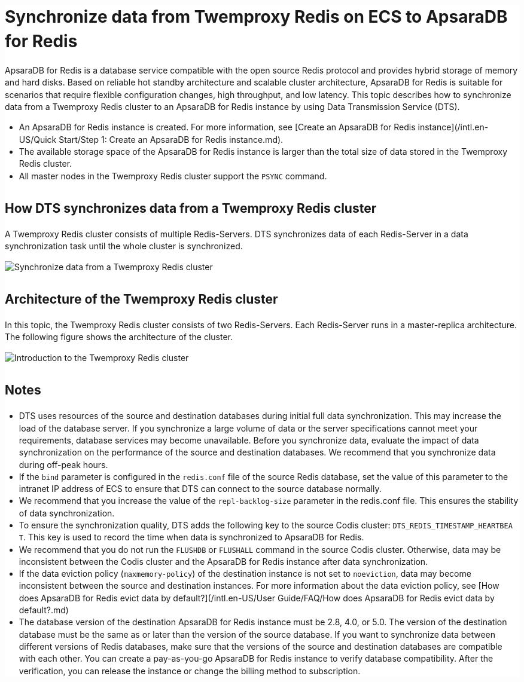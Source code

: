 # Synchronize data from Twemproxy Redis on ECS to ApsaraDB for Redis

ApsaraDB for Redis is a database service compatible with the open source Redis protocol and provides hybrid storage of memory and hard disks. Based on reliable hot standby architecture and scalable cluster architecture, ApsaraDB for Redis is suitable for scenarios that require flexible configuration changes, high throughput, and low latency. This topic describes how to synchronize data from a Twemproxy Redis cluster to an ApsaraDB for Redis instance by using Data Transmission Service \(DTS\).

-   An ApsaraDB for Redis instance is created. For more information, see [Create an ApsaraDB for Redis instance](/intl.en-US/Quick Start/Step 1: Create an ApsaraDB for Redis instance.md).
-   The available storage space of the ApsaraDB for Redis instance is larger than the total size of data stored in the Twemproxy Redis cluster.
-   All master nodes in the Twemproxy Redis cluster support the `PSYNC` command.

## How DTS synchronizes data from a Twemproxy Redis cluster

A Twemproxy Redis cluster consists of multiple Redis-Servers. DTS synchronizes data of each Redis-Server in a data synchronization task until the whole cluster is synchronized.

![Synchronize data from a Twemproxy Redis cluster](https://static-aliyun-doc.oss-accelerate.aliyuncs.com/assets/img/en-US/3038449951/p71490.png)

## Architecture of the Twemproxy Redis cluster

In this topic, the Twemproxy Redis cluster consists of two Redis-Servers. Each Redis-Server runs in a master-replica architecture. The following figure shows the architecture of the cluster.

![Introduction to the Twemproxy Redis cluster](https://static-aliyun-doc.oss-accelerate.aliyuncs.com/assets/img/en-US/3038449951/p71496.png)

## Notes

-   DTS uses resources of the source and destination databases during initial full data synchronization. This may increase the load of the database server. If you synchronize a large volume of data or the server specifications cannot meet your requirements, database services may become unavailable. Before you synchronize data, evaluate the impact of data synchronization on the performance of the source and destination databases. We recommend that you synchronize data during off-peak hours.
-   If the `bind` parameter is configured in the `redis.conf` file of the source Redis database, set the value of this parameter to the intranet IP address of ECS to ensure that DTS can connect to the source database normally.
-   We recommend that you increase the value of the `repl-backlog-size` parameter in the redis.conf file. This ensures the stability of data synchronization.
-   To ensure the synchronization quality, DTS adds the following key to the source Codis cluster: `DTS_REDIS_TIMESTAMP_HEARTBEAT`. This key is used to record the time when data is synchronized to ApsaraDB for Redis.
-   We recommend that you do not run the `FLUSHDB` or `FLUSHALL` command in the source Codis cluster. Otherwise, data may be inconsistent between the Codis cluster and the ApsaraDB for Redis instance after data synchronization.
-   If the data eviction policy \(`maxmemory-policy`\) of the destination instance is not set to `noeviction`, data may become inconsistent between the source and destination instances. For more information about the data eviction policy, see [How does ApsaraDB for Redis evict data by default?](/intl.en-US/User Guide/FAQ/How does ApsaraDB for Redis evict data by default?.md)
-   The database version of the destination ApsaraDB for Redis instance must be 2.8, 4.0, or 5.0. The version of the destination database must be the same as or later than the version of the source database. If you want to synchronize data between different versions of Redis databases, make sure that the versions of the source and destination databases are compatible with each other. You can create a pay-as-you-go ApsaraDB for Redis instance to verify database compatibility. After the verification, you can release the instance or change the billing method to subscription.
